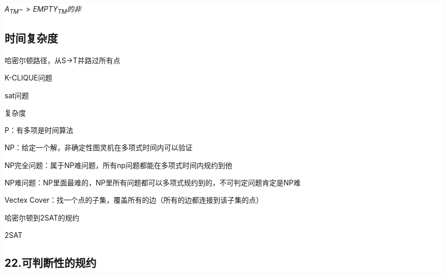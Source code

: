 

$A_{TM} -> EMPTY_{TM}的非$







## 时间复杂度

哈密尔顿路径，从S->T并路过所有点

K-CLIQUE问题

sat问题

复杂度

P：有多项是时间算法

NP：给定一个解，非确定性图灵机在多项式时间内可以验证

NP完全问题：属于NP难问题，所有np问题都能在多项式时间内规约到他

NP难问题：NP里面最难的，NP里所有问题都可以多项式规约到的，不可判定问题肯定是NP难



Vectex Cover：找一个点的子集，覆盖所有的边（所有的边都连接到该子集的点）



哈密尔顿到2SAT的规约



2SAT

## 22.可判断性的规约


